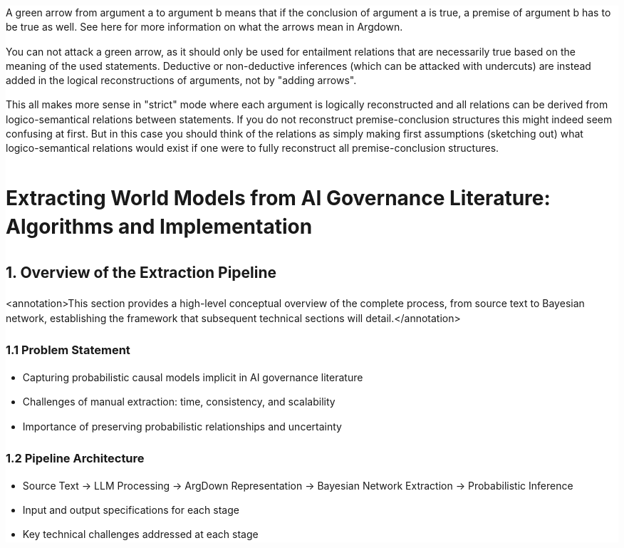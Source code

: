   

A green arrow from argument a to argument b means that if the conclusion of argument a is true, a premise of argument b has to be true as well. See here for more information on what the arrows mean in Argdown.

  

You can not attack a green arrow, as it should only be used for entailment relations that are necessarily true based on the meaning of the used statements. Deductive or non-deductive inferences (which can be attacked with undercuts) are instead added in the logical reconstructions of arguments, not by "adding arrows".

  

This all makes more sense in "strict" mode where each argument is logically reconstructed and all relations can be derived from logico-semantical relations between statements. If you do not reconstruct premise-conclusion structures this might indeed seem confusing at first. But in this case you should think of the relations as simply making first assumptions (sketching out) what logico-semantical relations would exist if one were to fully reconstruct all premise-conclusion structures.

  
  
  

# **Extracting World Models from AI Governance Literature: Algorithms and Implementation**

  

## **1\. Overview of the Extraction Pipeline**

  

\<annotation\>This section provides a high-level conceptual overview of the complete process, from source text to Bayesian network, establishing the framework that subsequent technical sections will detail.\</annotation\>

  

### **1.1 Problem Statement**

  

* Capturing probabilistic causal models implicit in AI governance literature  

* Challenges of manual extraction: time, consistency, and scalability  

* Importance of preserving probabilistic relationships and uncertainty

  

### **1.2 Pipeline Architecture**

  

* Source Text → LLM Processing → ArgDown Representation → Bayesian Network Extraction → Probabilistic Inference  

* Input and output specifications for each stage  

* Key technical challenges addressed at each stage
